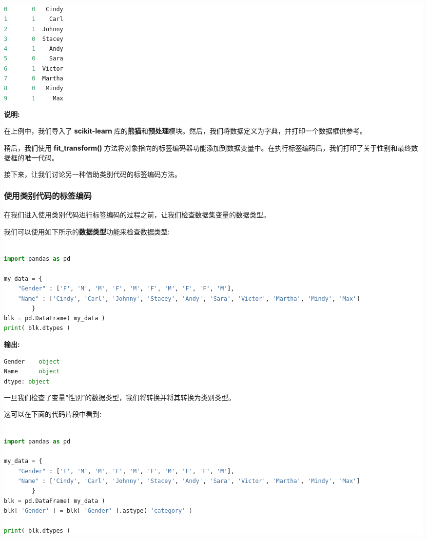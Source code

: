 ```py
0       0   Cindy
1       1    Carl
2       1  Johnny
3       0  Stacey
4       1    Andy
5       0    Sara
6       1  Victor
7       0  Martha
8       0   Mindy
9       1     Max

```

**说明:**

在上例中，我们导入了 **scikit-learn** 库的**熊猫**和**预处理**模块。然后，我们将数据定义为字典，并打印一个数据框供参考。

稍后，我们使用 **fit_transform()** 方法将对象指向的标签编码器功能添加到数据变量中。在执行标签编码后，我们打印了关于性别和最终数据框的唯一代码。

接下来，让我们讨论另一种借助类别代码的标签编码方法。

### 使用类别代码的标签编码

在我们进入使用类别代码进行标签编码的过程之前，让我们检查数据集变量的数据类型。

我们可以使用如下所示的**数据类型**功能来检查数据类型:

```py

import pandas as pd

my_data = {
    "Gender" : ['F', 'M', 'M', 'F', 'M', 'F', 'M', 'F', 'F', 'M'],
    "Name" : ['Cindy', 'Carl', 'Johnny', 'Stacey', 'Andy', 'Sara', 'Victor', 'Martha', 'Mindy', 'Max']
        }
blk = pd.DataFrame( my_data )
print( blk.dtypes )

```

**输出:**

```py
Gender    object
Name      object
dtype: object

```

一旦我们检查了变量“性别”的数据类型，我们将转换并将其转换为类别类型。

这可以在下面的代码片段中看到:

```py

import pandas as pd

my_data = {
    "Gender" : ['F', 'M', 'M', 'F', 'M', 'F', 'M', 'F', 'F', 'M'],
    "Name" : ['Cindy', 'Carl', 'Johnny', 'Stacey', 'Andy', 'Sara', 'Victor', 'Martha', 'Mindy', 'Max']
        }
blk = pd.DataFrame( my_data )
blk[ 'Gender' ] = blk[ 'Gender' ].astype( 'category' )

print( blk.dtypes )

```
